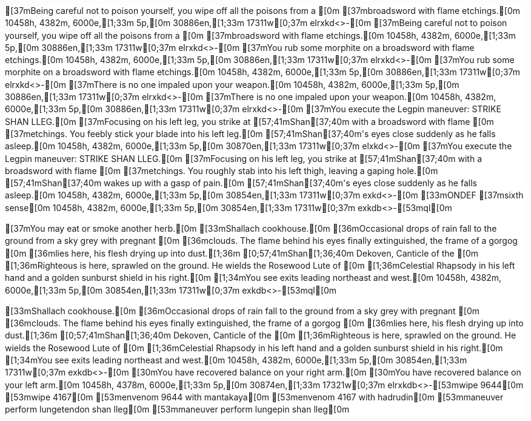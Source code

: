 [37mBeing careful not to poison yourself, you wipe off all the poisons from a [0m
[37mbroadsword with flame etchings.[0m
10458h, 4382m, 6000e,[1;33m 5p,[0m 30886en,[1;33m 17311w[0;37m elrxkd<>-[0m
[37mBeing careful not to poison yourself, you wipe off all the poisons from a [0m
[37mbroadsword with flame etchings.[0m
10458h, 4382m, 6000e,[1;33m 5p,[0m 30886en,[1;33m 17311w[0;37m elrxkd<>-[0m
[37mYou rub some morphite on a broadsword with flame etchings.[0m
10458h, 4382m, 6000e,[1;33m 5p,[0m 30886en,[1;33m 17311w[0;37m elrxkd<>-[0m
[37mYou rub some morphite on a broadsword with flame etchings.[0m
10458h, 4382m, 6000e,[1;33m 5p,[0m 30886en,[1;33m 17311w[0;37m elrxkd<>-[0m
[37mThere is no one impaled upon your weapon.[0m
10458h, 4382m, 6000e,[1;33m 5p,[0m 30886en,[1;33m 17311w[0;37m elrxkd<>-[0m
[37mThere is no one impaled upon your weapon.[0m
10458h, 4382m, 6000e,[1;33m 5p,[0m 30886en,[1;33m 17311w[0;37m elrxkd<>-[0m
[37mYou execute the Legpin maneuver: STRIKE SHAN LLEG.[0m
[37mFocusing on his left leg, you strike at [57;41mShan[37;40m with a broadsword with flame [0m
[37metchings. You feebly stick your blade into his left leg.[0m
[57;41mShan[37;40m's eyes close suddenly as he falls asleep.[0m
10458h, 4382m, 6000e,[1;33m 5p,[0m 30870en,[1;33m 17311w[0;37m elxkd<>-[0m
[37mYou execute the Legpin maneuver: STRIKE SHAN LLEG.[0m
[37mFocusing on his left leg, you strike at [57;41mShan[37;40m with a broadsword with flame [0m
[37metchings. You roughly stab into his left thigh, leaving a gaping hole.[0m
[57;41mShan[37;40m wakes up with a gasp of pain.[0m
[57;41mShan[37;40m's eyes close suddenly as he falls asleep.[0m
10458h, 4382m, 6000e,[1;33m 5p,[0m 30854en,[1;33m 17311w[0;37m exkd<>-[0m
[33mONDEF [37msixth sense[0m
10458h, 4382m, 6000e,[1;33m 5p,[0m 30854en,[1;33m 17311w[0;37m exkdb<>-[53mql[0m

[37mYou may eat or smoke another herb.[0m
[33mShallach cookhouse.[0m
[36mOccasional drops of rain fall to the ground from a sky grey with pregnant [0m
[36mclouds. The flame behind his eyes finally extinguished, the frame of a gorgog [0m
[36mlies here, his flesh drying up into dust.[1;36m [0;57;41mShan[1;36;40m Dekoven, Canticle of the [0m
[1;36mRighteous is here, sprawled on the ground. He wields the Rosewood Lute of [0m
[1;36mCelestial Rhapsody in his left hand and a golden sunburst shield in his right.[0m
[1;34mYou see exits leading northeast and west.[0m
10458h, 4382m, 6000e,[1;33m 5p,[0m 30854en,[1;33m 17311w[0;37m exkdb<>-[53mql[0m

[33mShallach cookhouse.[0m
[36mOccasional drops of rain fall to the ground from a sky grey with pregnant [0m
[36mclouds. The flame behind his eyes finally extinguished, the frame of a gorgog [0m
[36mlies here, his flesh drying up into dust.[1;36m [0;57;41mShan[1;36;40m Dekoven, Canticle of the [0m
[1;36mRighteous is here, sprawled on the ground. He wields the Rosewood Lute of [0m
[1;36mCelestial Rhapsody in his left hand and a golden sunburst shield in his right.[0m
[1;34mYou see exits leading northeast and west.[0m
10458h, 4382m, 6000e,[1;33m 5p,[0m 30854en,[1;33m 17311w[0;37m exkdb<>-[0m
[30mYou have recovered balance on your right arm.[0m
[30mYou have recovered balance on your left arm.[0m
10458h, 4378m, 6000e,[1;33m 5p,[0m 30874en,[1;33m 17321w[0;37m elrxkdb<>-[53mwipe 9644[0m
[53mwipe 4167[0m
[53menvenom 9644 with mantakaya[0m
[53menvenom 4167 with hadrudin[0m
[53mmaneuver perform lungetendon shan lleg[0m
[53mmaneuver perform lungepin shan lleg[0m
